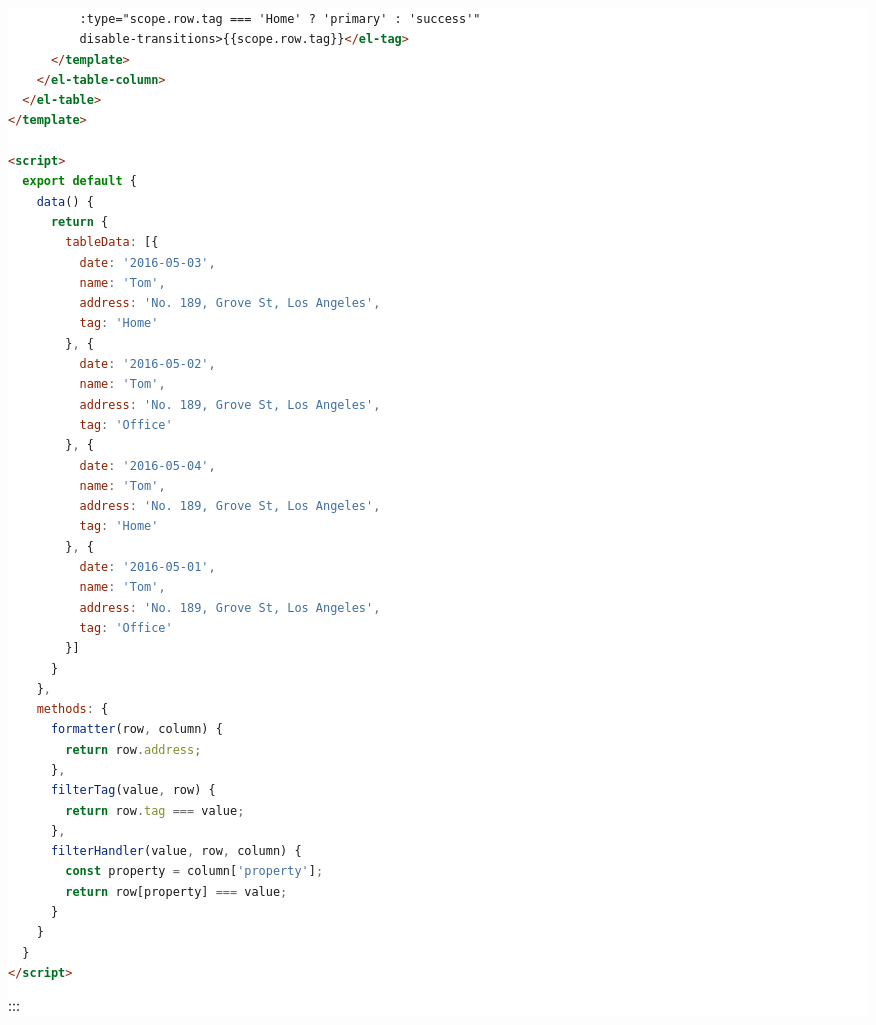 ```html
          :type="scope.row.tag === 'Home' ? 'primary' : 'success'"
          disable-transitions>{{scope.row.tag}}</el-tag>
      </template>
    </el-table-column>
  </el-table>
</template>

<script>
  export default {
    data() {
      return {
        tableData: [{
          date: '2016-05-03',
          name: 'Tom',
          address: 'No. 189, Grove St, Los Angeles',
          tag: 'Home'
        }, {
          date: '2016-05-02',
          name: 'Tom',
          address: 'No. 189, Grove St, Los Angeles',
          tag: 'Office'
        }, {
          date: '2016-05-04',
          name: 'Tom',
          address: 'No. 189, Grove St, Los Angeles',
          tag: 'Home'
        }, {
          date: '2016-05-01',
          name: 'Tom',
          address: 'No. 189, Grove St, Los Angeles',
          tag: 'Office'
        }]
      }
    },
    methods: {
      formatter(row, column) {
        return row.address;
      },
      filterTag(value, row) {
        return row.tag === value;
      },
      filterHandler(value, row, column) {
        const property = column['property'];
        return row[property] === value;
      }
    }
  }
</script>
```
:::
